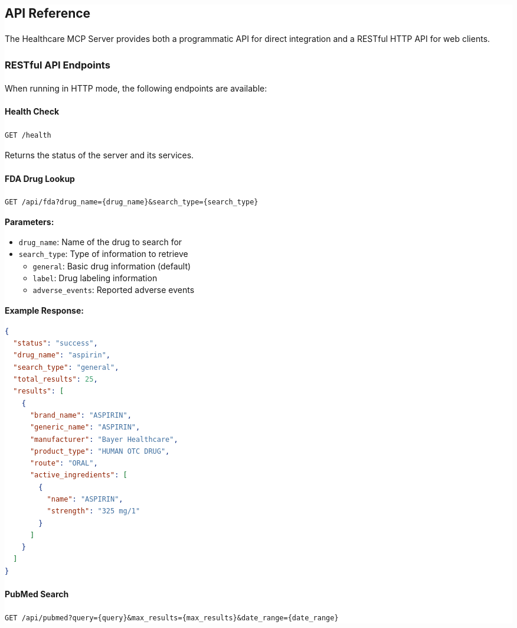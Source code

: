 ## API Reference

The Healthcare MCP Server provides both a programmatic API for direct integration and a RESTful HTTP API for web clients.

### RESTful API Endpoints

When running in HTTP mode, the following endpoints are available:

#### Health Check
```
GET /health
```
Returns the status of the server and its services.

#### FDA Drug Lookup
```
GET /api/fda?drug_name={drug_name}&search_type={search_type}
```

**Parameters:**
- `drug_name`: Name of the drug to search for
- `search_type`: Type of information to retrieve
  - `general`: Basic drug information (default)
  - `label`: Drug labeling information
  - `adverse_events`: Reported adverse events

**Example Response:**
```json
{
  "status": "success",
  "drug_name": "aspirin",
  "search_type": "general",
  "total_results": 25,
  "results": [
    {
      "brand_name": "ASPIRIN",
      "generic_name": "ASPIRIN",
      "manufacturer": "Bayer Healthcare",
      "product_type": "HUMAN OTC DRUG",
      "route": "ORAL",
      "active_ingredients": [
        {
          "name": "ASPIRIN",
          "strength": "325 mg/1"
        }
      ]
    }
  ]
}
```

#### PubMed Search
```
GET /api/pubmed?query={query}&max_results={max_results}&date_range={date_range}
```
